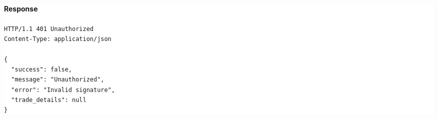 #### Response

```http
HTTP/1.1 401 Unauthorized
Content-Type: application/json

{
  "success": false,
  "message": "Unauthorized",
  "error": "Invalid signature",
  "trade_details": null
}